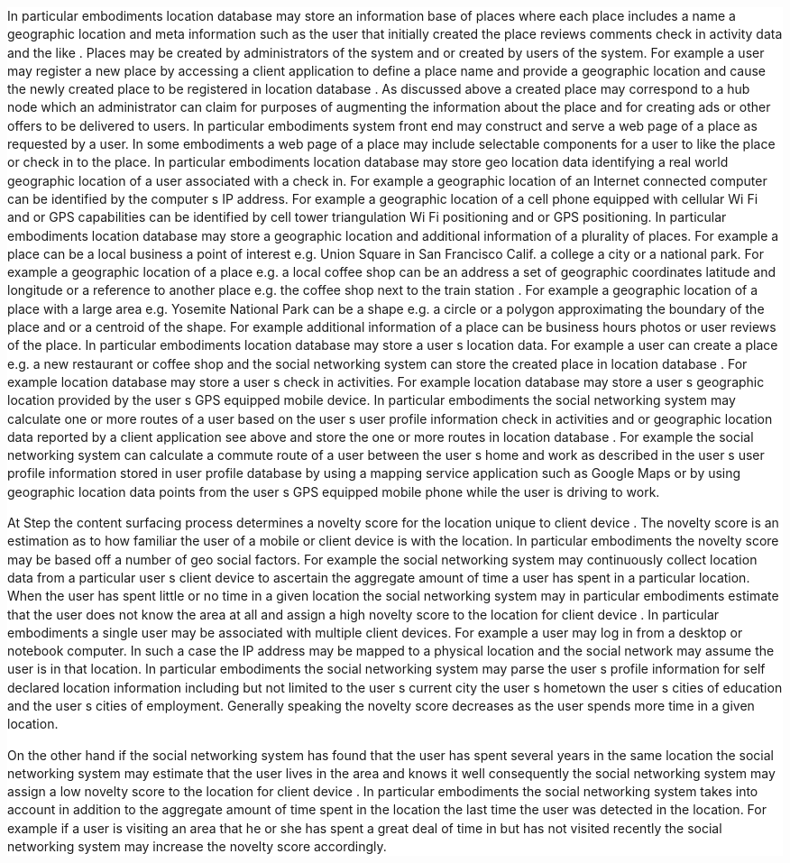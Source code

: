 In particular embodiments location database may store an information base of places where each place includes a name a geographic location and meta information such as the user that initially created the place reviews comments check in activity data and the like . Places may be created by administrators of the system and or created by users of the system. For example a user may register a new place by accessing a client application to define a place name and provide a geographic location and cause the newly created place to be registered in location database . As discussed above a created place may correspond to a hub node which an administrator can claim for purposes of augmenting the information about the place and for creating ads or other offers to be delivered to users. In particular embodiments system front end may construct and serve a web page of a place as requested by a user. In some embodiments a web page of a place may include selectable components for a user to like the place or check in to the place. In particular embodiments location database may store geo location data identifying a real world geographic location of a user associated with a check in. For example a geographic location of an Internet connected computer can be identified by the computer s IP address. For example a geographic location of a cell phone equipped with cellular Wi Fi and or GPS capabilities can be identified by cell tower triangulation Wi Fi positioning and or GPS positioning. In particular embodiments location database may store a geographic location and additional information of a plurality of places. For example a place can be a local business a point of interest e.g. Union Square in San Francisco Calif. a college a city or a national park. For example a geographic location of a place e.g. a local coffee shop can be an address a set of geographic coordinates latitude and longitude or a reference to another place e.g. the coffee shop next to the train station . For example a geographic location of a place with a large area e.g. Yosemite National Park can be a shape e.g. a circle or a polygon approximating the boundary of the place and or a centroid of the shape. For example additional information of a place can be business hours photos or user reviews of the place. In particular embodiments location database may store a user s location data. For example a user can create a place e.g. a new restaurant or coffee shop and the social networking system can store the created place in location database . For example location database may store a user s check in activities. For example location database may store a user s geographic location provided by the user s GPS equipped mobile device. In particular embodiments the social networking system may calculate one or more routes of a user based on the user s user profile information check in activities and or geographic location data reported by a client application see above and store the one or more routes in location database . For example the social networking system can calculate a commute route of a user between the user s home and work as described in the user s user profile information stored in user profile database by using a mapping service application such as Google Maps or by using geographic location data points from the user s GPS equipped mobile phone while the user is driving to work.

At Step the content surfacing process determines a novelty score for the location unique to client device . The novelty score is an estimation as to how familiar the user of a mobile or client device is with the location. In particular embodiments the novelty score may be based off a number of geo social factors. For example the social networking system may continuously collect location data from a particular user s client device to ascertain the aggregate amount of time a user has spent in a particular location. When the user has spent little or no time in a given location the social networking system may in particular embodiments estimate that the user does not know the area at all and assign a high novelty score to the location for client device . In particular embodiments a single user may be associated with multiple client devices. For example a user may log in from a desktop or notebook computer. In such a case the IP address may be mapped to a physical location and the social network may assume the user is in that location. In particular embodiments the social networking system may parse the user s profile information for self declared location information including but not limited to the user s current city the user s hometown the user s cities of education and the user s cities of employment. Generally speaking the novelty score decreases as the user spends more time in a given location.

On the other hand if the social networking system has found that the user has spent several years in the same location the social networking system may estimate that the user lives in the area and knows it well consequently the social networking system may assign a low novelty score to the location for client device . In particular embodiments the social networking system takes into account in addition to the aggregate amount of time spent in the location the last time the user was detected in the location. For example if a user is visiting an area that he or she has spent a great deal of time in but has not visited recently the social networking system may increase the novelty score accordingly.

